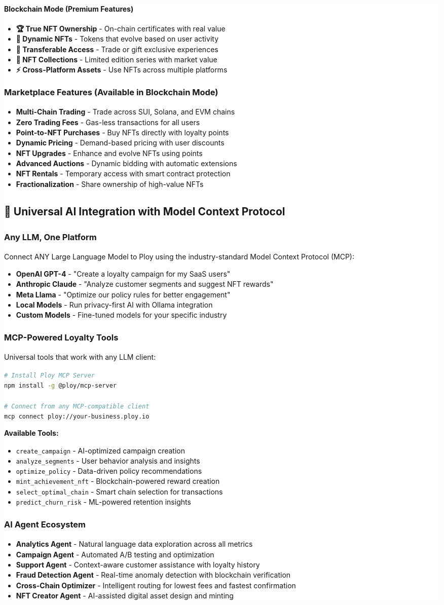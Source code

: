#### Blockchain Mode (Premium Features)
- **🏆 True NFT Ownership** - On-chain certificates with real value
- **👑 Dynamic NFTs** - Tokens that evolve based on user activity
- **🎫 Transferable Access** - Trade or gift exclusive experiences
- **🎨 NFT Collections** - Limited edition series with market value
- **⚡ Cross-Platform Assets** - Use NFTs across multiple platforms

### Marketplace Features (Available in Blockchain Mode)

- **Multi-Chain Trading** - Trade across SUI, Solana, and EVM chains
- **Zero Trading Fees** - Gas-less transactions for all users
- **Point-to-NFT Purchases** - Buy NFTs directly with loyalty points
- **Dynamic Pricing** - Demand-based pricing with user discounts
- **NFT Upgrades** - Enhance and evolve NFTs using points
- **Advanced Auctions** - Dynamic bidding with automatic extensions
- **NFT Rentals** - Temporary access with smart contract protection
- **Fractionalization** - Share ownership of high-value NFTs

## 🤖 Universal AI Integration with Model Context Protocol

### Any LLM, One Platform

Connect ANY Large Language Model to Ploy using the industry-standard Model Context Protocol (MCP):

- **OpenAI GPT-4** - "Create a loyalty campaign for my SaaS users"
- **Anthropic Claude** - "Analyze customer segments and suggest NFT rewards"  
- **Meta Llama** - "Optimize our policy rules for better engagement"
- **Local Models** - Run privacy-first AI with Ollama integration
- **Custom Models** - Fine-tuned models for your specific industry

### MCP-Powered Loyalty Tools

Universal tools that work with any LLM client:

```bash
# Install Ploy MCP Server
npm install -g @ploy/mcp-server

# Connect from any MCP-compatible client
mcp connect ploy://your-business.ploy.io
```

**Available Tools:**
- `create_campaign` - AI-optimized campaign creation
- `analyze_segments` - User behavior analysis and insights
- `optimize_policy` - Data-driven policy recommendations
- `mint_achievement_nft` - Blockchain-powered reward creation
- `select_optimal_chain` - Smart chain selection for transactions
- `predict_churn_risk` - ML-powered retention insights

### AI Agent Ecosystem

- **Analytics Agent** - Natural language data exploration across all metrics
- **Campaign Agent** - Automated A/B testing and optimization
- **Support Agent** - Context-aware customer assistance with loyalty history
- **Fraud Detection Agent** - Real-time anomaly detection with blockchain verification
- **Cross-Chain Optimizer** - Intelligent routing for lowest fees and fastest confirmation
- **NFT Creator Agent** - AI-assisted digital asset design and minting
